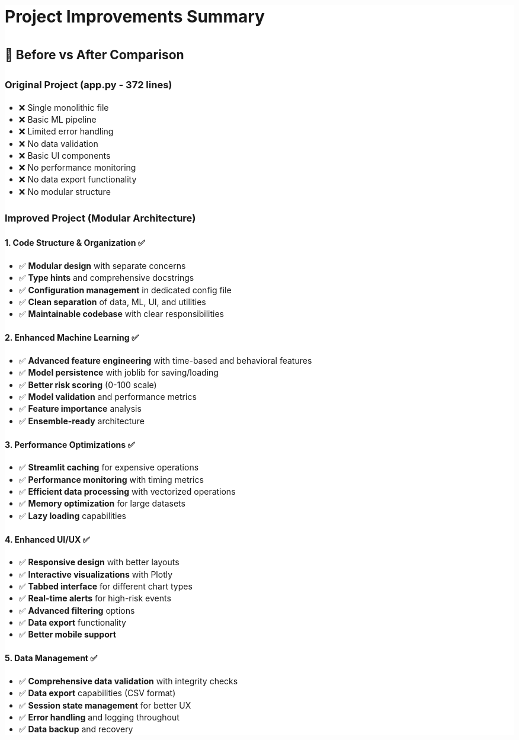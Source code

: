 # Project Improvements Summary

## 🔄 Before vs After Comparison

### **Original Project (app.py - 372 lines)**
- ❌ Single monolithic file
- ❌ Basic ML pipeline
- ❌ Limited error handling
- ❌ No data validation
- ❌ Basic UI components
- ❌ No performance monitoring
- ❌ No data export functionality
- ❌ No modular structure

### **Improved Project (Modular Architecture)**

#### **1. Code Structure & Organization** ✅
- ✅ **Modular design** with separate concerns
- ✅ **Type hints** and comprehensive docstrings
- ✅ **Configuration management** in dedicated config file
- ✅ **Clean separation** of data, ML, UI, and utilities
- ✅ **Maintainable codebase** with clear responsibilities

#### **2. Enhanced Machine Learning** ✅
- ✅ **Advanced feature engineering** with time-based and behavioral features
- ✅ **Model persistence** with joblib for saving/loading
- ✅ **Better risk scoring** (0-100 scale)
- ✅ **Model validation** and performance metrics
- ✅ **Feature importance** analysis
- ✅ **Ensemble-ready** architecture

#### **3. Performance Optimizations** ✅
- ✅ **Streamlit caching** for expensive operations
- ✅ **Performance monitoring** with timing metrics
- ✅ **Efficient data processing** with vectorized operations
- ✅ **Memory optimization** for large datasets
- ✅ **Lazy loading** capabilities

#### **4. Enhanced UI/UX** ✅
- ✅ **Responsive design** with better layouts
- ✅ **Interactive visualizations** with Plotly
- ✅ **Tabbed interface** for different chart types
- ✅ **Real-time alerts** for high-risk events
- ✅ **Advanced filtering** options
- ✅ **Data export** functionality
- ✅ **Better mobile support**

#### **5. Data Management** ✅
- ✅ **Comprehensive data validation** with integrity checks
- ✅ **Data export** capabilities (CSV format)
- ✅ **Session state management** for better UX
- ✅ **Error handling** and logging throughout
- ✅ **Data backup** and recovery
